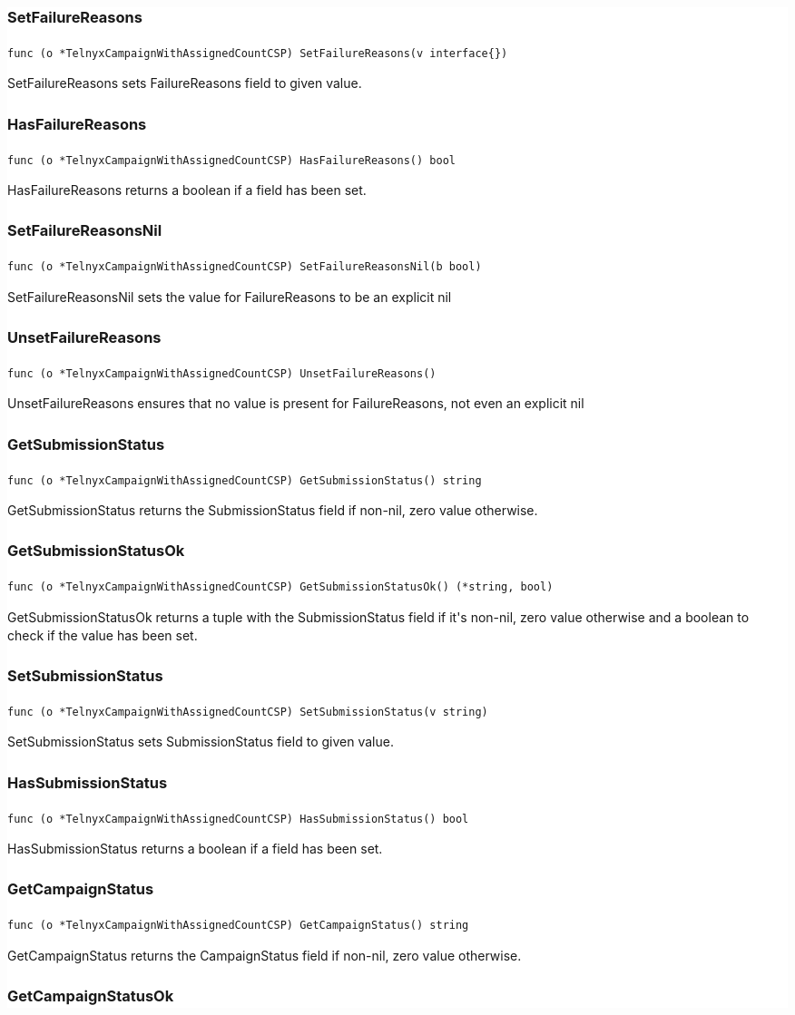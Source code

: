 ### SetFailureReasons

`func (o *TelnyxCampaignWithAssignedCountCSP) SetFailureReasons(v interface{})`

SetFailureReasons sets FailureReasons field to given value.

### HasFailureReasons

`func (o *TelnyxCampaignWithAssignedCountCSP) HasFailureReasons() bool`

HasFailureReasons returns a boolean if a field has been set.

### SetFailureReasonsNil

`func (o *TelnyxCampaignWithAssignedCountCSP) SetFailureReasonsNil(b bool)`

 SetFailureReasonsNil sets the value for FailureReasons to be an explicit nil

### UnsetFailureReasons
`func (o *TelnyxCampaignWithAssignedCountCSP) UnsetFailureReasons()`

UnsetFailureReasons ensures that no value is present for FailureReasons, not even an explicit nil
### GetSubmissionStatus

`func (o *TelnyxCampaignWithAssignedCountCSP) GetSubmissionStatus() string`

GetSubmissionStatus returns the SubmissionStatus field if non-nil, zero value otherwise.

### GetSubmissionStatusOk

`func (o *TelnyxCampaignWithAssignedCountCSP) GetSubmissionStatusOk() (*string, bool)`

GetSubmissionStatusOk returns a tuple with the SubmissionStatus field if it's non-nil, zero value otherwise
and a boolean to check if the value has been set.

### SetSubmissionStatus

`func (o *TelnyxCampaignWithAssignedCountCSP) SetSubmissionStatus(v string)`

SetSubmissionStatus sets SubmissionStatus field to given value.

### HasSubmissionStatus

`func (o *TelnyxCampaignWithAssignedCountCSP) HasSubmissionStatus() bool`

HasSubmissionStatus returns a boolean if a field has been set.

### GetCampaignStatus

`func (o *TelnyxCampaignWithAssignedCountCSP) GetCampaignStatus() string`

GetCampaignStatus returns the CampaignStatus field if non-nil, zero value otherwise.

### GetCampaignStatusOk
